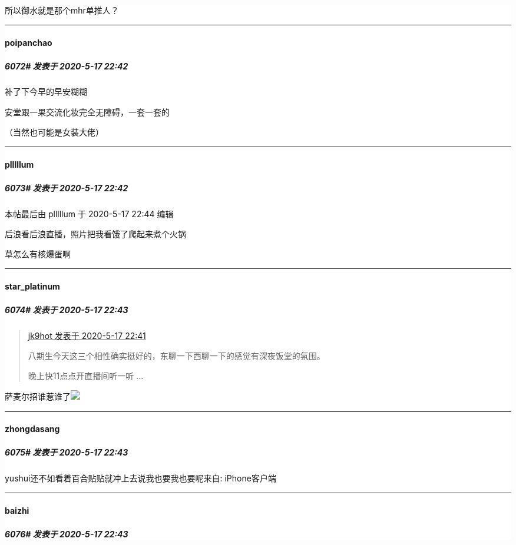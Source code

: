 
所以御水就是那个mhr单推人？


-----

####  poipanchao  
##### 6072#       发表于 2020-5-17 22:42


补了下今早的早安糊糊

安堂跟一果交流化妆完全无障碍，一套一套的


（当然也可能是女装大佬）


-----

####  plllllum  
##### 6073#       发表于 2020-5-17 22:42


 本帖最后由 plllllum 于 2020-5-17 22:44 编辑 

后浪看后浪直播，照片把我看饿了爬起来煮个火锅

草怎么有核爆蛋啊


-----

####  star_platinum  
##### 6074#       发表于 2020-5-17 22:43


<blockquote><a href="httphttps://bbs.saraba1st.com/2b/forum.php?mod=redirect&amp;goto=findpost&amp;pid=47456987&amp;ptid=1934528" target="_blank">jk9hot 发表于 2020-5-17 22:41</a>

八期生今天这三个相性确实挺好的，东聊一下西聊一下的感觉有深夜饭堂的氛围。

晚上快11点点开直播间听一听 ...</blockquote>
萨麦尔招谁惹谁了<img src="https://static.saraba1st.com/image/smiley/face2017/068.png" referrerpolicy="no-referrer">


-----

####  zhongdasang  
##### 6075#       发表于 2020-5-17 22:43


yushui还不如看着百合贴贴就冲上去说我也要我也要呢来自: iPhone客户端


-----

####  baizhi  
##### 6076#       发表于 2020-5-17 22:43
